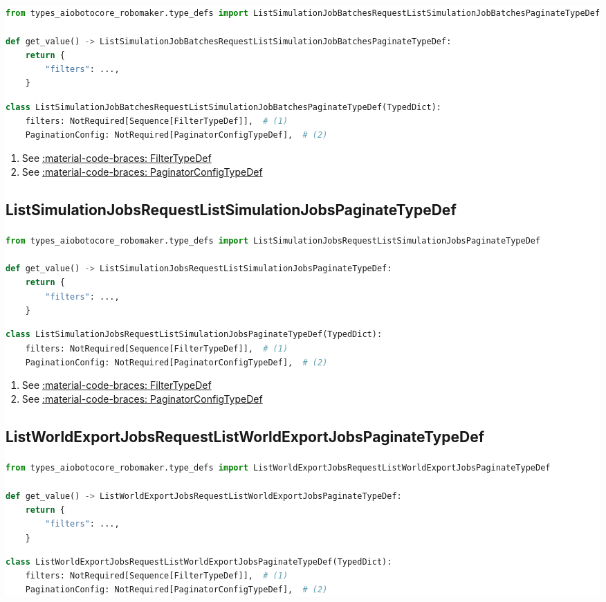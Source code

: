 ```python title="Usage Example"
from types_aiobotocore_robomaker.type_defs import ListSimulationJobBatchesRequestListSimulationJobBatchesPaginateTypeDef

def get_value() -> ListSimulationJobBatchesRequestListSimulationJobBatchesPaginateTypeDef:
    return {
        "filters": ...,
    }
```

```python title="Definition"
class ListSimulationJobBatchesRequestListSimulationJobBatchesPaginateTypeDef(TypedDict):
    filters: NotRequired[Sequence[FilterTypeDef]],  # (1)
    PaginationConfig: NotRequired[PaginatorConfigTypeDef],  # (2)
```

1. See [:material-code-braces: FilterTypeDef](./type_defs.md#filtertypedef) 
2. See [:material-code-braces: PaginatorConfigTypeDef](./type_defs.md#paginatorconfigtypedef) 
## ListSimulationJobsRequestListSimulationJobsPaginateTypeDef

```python title="Usage Example"
from types_aiobotocore_robomaker.type_defs import ListSimulationJobsRequestListSimulationJobsPaginateTypeDef

def get_value() -> ListSimulationJobsRequestListSimulationJobsPaginateTypeDef:
    return {
        "filters": ...,
    }
```

```python title="Definition"
class ListSimulationJobsRequestListSimulationJobsPaginateTypeDef(TypedDict):
    filters: NotRequired[Sequence[FilterTypeDef]],  # (1)
    PaginationConfig: NotRequired[PaginatorConfigTypeDef],  # (2)
```

1. See [:material-code-braces: FilterTypeDef](./type_defs.md#filtertypedef) 
2. See [:material-code-braces: PaginatorConfigTypeDef](./type_defs.md#paginatorconfigtypedef) 
## ListWorldExportJobsRequestListWorldExportJobsPaginateTypeDef

```python title="Usage Example"
from types_aiobotocore_robomaker.type_defs import ListWorldExportJobsRequestListWorldExportJobsPaginateTypeDef

def get_value() -> ListWorldExportJobsRequestListWorldExportJobsPaginateTypeDef:
    return {
        "filters": ...,
    }
```

```python title="Definition"
class ListWorldExportJobsRequestListWorldExportJobsPaginateTypeDef(TypedDict):
    filters: NotRequired[Sequence[FilterTypeDef]],  # (1)
    PaginationConfig: NotRequired[PaginatorConfigTypeDef],  # (2)
```
